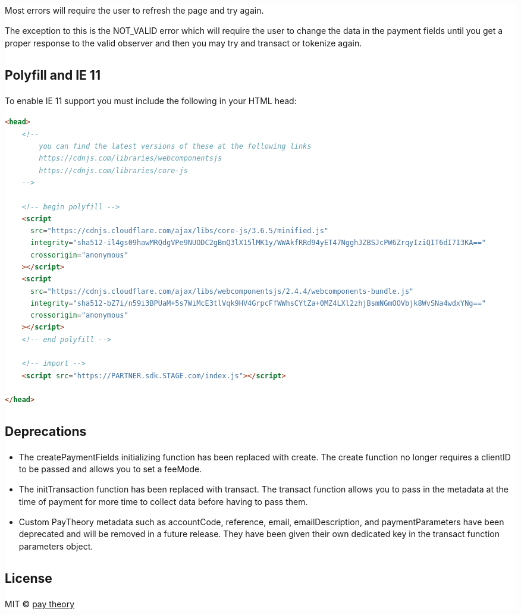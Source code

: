 Most errors will require the user to refresh the page and try again.

The exception to this is the NOT_VALID error which will require the user to change the data in the payment fields until you get a proper response to the valid observer and then you may try and transact or tokenize again.

## Polyfill and IE 11

To enable IE 11 support you must include the following in your HTML head:

```html
<head>
    <!--
        you can find the latest versions of these at the following links
        https://cdnjs.com/libraries/webcomponentsjs
        https://cdnjs.com/libraries/core-js
    -->

    <!-- begin polyfill -->
    <script
      src="https://cdnjs.cloudflare.com/ajax/libs/core-js/3.6.5/minified.js"
      integrity="sha512-il4gs09hawMRQdgVPe9NUODC2gBmQ3lX15lMK1y/WWAkfRRd94yET47NgghJZBSJcPW6ZrqyIziQIT6dI7I3KA=="
      crossorigin="anonymous"
    ></script>
    <script
      src="https://cdnjs.cloudflare.com/ajax/libs/webcomponentsjs/2.4.4/webcomponents-bundle.js"
      integrity="sha512-bZ7i/n59i3BPUaM+5s7WiMcE3tlVqk9HV4GrpcFfWWhsCYtZa+0MZ4LXl2zhjBsmNGmOOVbjk8WvSNa4wdxYNg=="
      crossorigin="anonymous"
    ></script>
    <!-- end polyfill -->

    <!-- import -->
    <script src="https://PARTNER.sdk.STAGE.com/index.js"></script>
    
</head>
```

## Deprecations

* The createPaymentFields initializing function has been replaced with create. The create function no longer requires a clientID to be passed and allows you to set a feeMode.

* The initTransaction function has been replaced with transact. The transact function allows you to pass in the metadata at the time of payment for more time to collect data before having to pass them.

* Custom PayTheory metadata such as accountCode, reference, email, emailDescription, and paymentParameters have been deprecated and will be removed in a future release. They have been given their own dedicated key in the transact function parameters object.

## License

MIT © [pay theory](https://github.com/pay-theory)
